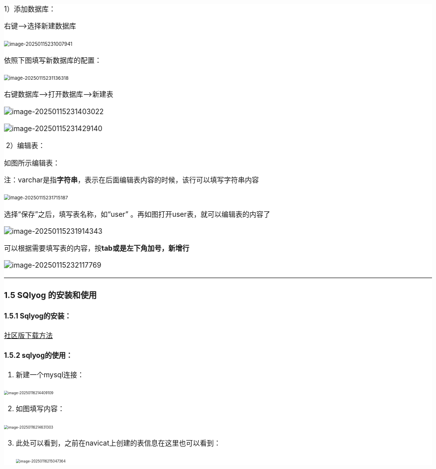    1）添加数据库：

右键-->选择新建数据库

<img src="C:\Users\carell\Desktop\mysql学习.assets\image-20250115231007941.png" alt="image-20250115231007941" style="zoom:70%;" />

依照下图填写新数据库的配置：



<img src="C:\Users\carell\Desktop\mysql学习.assets\image-20250115231136318.png" alt="image-20250115231136318" style="zoom: 67%;" />

右键数据库-->打开数据库-->新建表

![image-20250115231403022](C:\Users\carell\Desktop\mysql学习.assets\image-20250115231403022.png)



![image-20250115231429140](C:\Users\carell\Desktop\mysql学习.assets\image-20250115231429140.png)

​      2）编辑表：

如图所示编辑表：

注：varchar是指**字符串**，表示在后面编辑表内容的时候，该行可以填写字符串内容

<img src="C:\Users\carell\Desktop\mysql学习.assets\image-20250115231715187.png" alt="image-20250115231715187" style="zoom:67%;" />

选择“保存”之后，填写表名称，如“user” 。再如图打开user表，就可以编辑表的内容了

![image-20250115231914343](C:\Users\carell\Desktop\mysql学习.assets\image-20250115231914343.png)

可以根据需要填写表的内容，按**tab或是左下角加号，新增行**

![image-20250115232117769](C:\Users\carell\Desktop\mysql学习.assets\image-20250115232117769.png)

---

### 1.5 SQlyog 的安装和使用

#### 1.5.1 Sqlyog的安装：

[社区版下载方法](https://blog.csdn.net/qq_72641424/article/details/128773738)

#### 1.5.2 sqlyog的使用：

1. 新建一个mysql连接：

<img src="C:\Users\carell\Desktop\mysql学习.assets\image-20250116214409109.png" alt="image-20250116214409109" style="zoom: 50%;" />

2. 如图填写内容：

<img src="C:\Users\carell\Desktop\mysql学习.assets\image-20250116214631303.png" alt="image-20250116214631303" style="zoom: 50%;" />

3. 此处可以看到，之前在navicat上创建的表信息在这里也可以看到：

   <img src="C:\Users\carell\Desktop\mysql学习.assets\image-20250116215047364.png" alt="image-20250116215047364" style="zoom: 50%;" />
